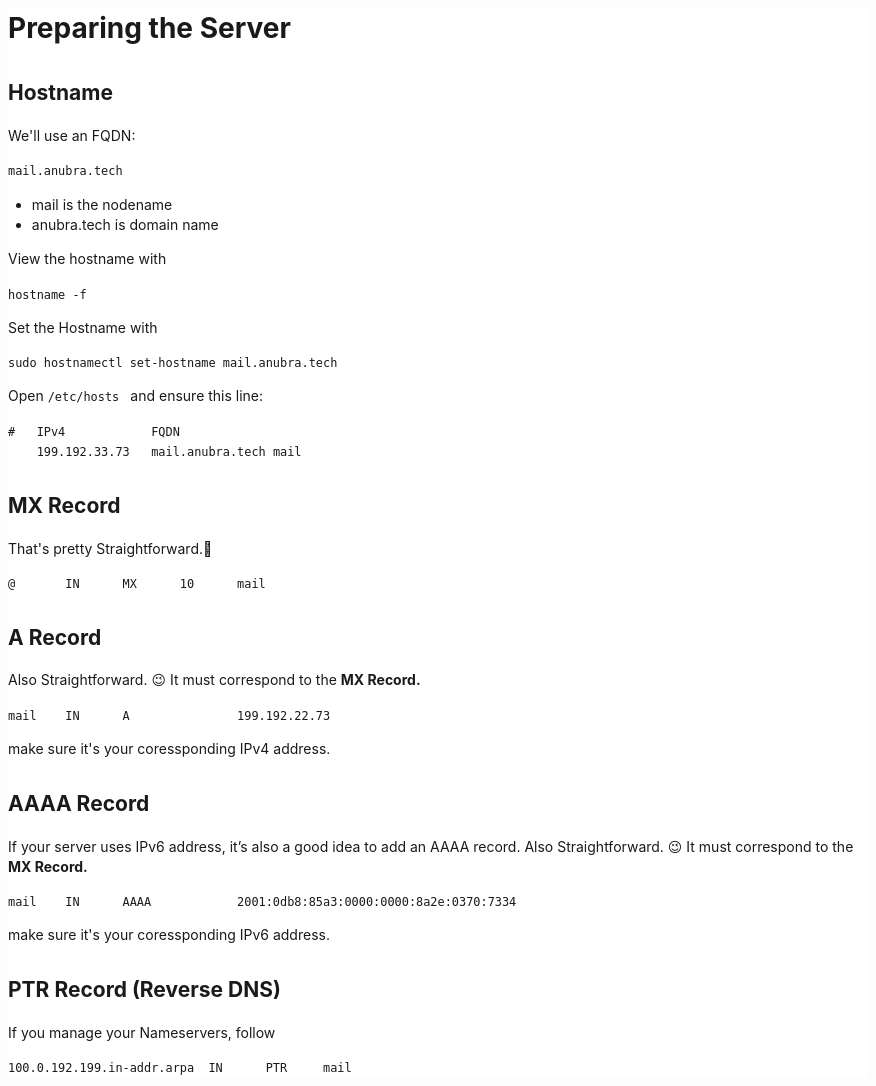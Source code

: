 # Preparing the Server

## Hostname
We'll use an FQDN:

`mail.anubra.tech`

* mail is the nodename
* anubra.tech is domain name

View the hostname with
```
hostname -f
```

Set the Hostname with
```
sudo hostnamectl set-hostname mail.anubra.tech 
```

Open   `/etc/hosts ` and ensure this line:
```
#   IPv4            FQDN
    199.192.33.73   mail.anubra.tech mail
```

## MX Record
That's pretty Straightforward.🚃

```
@       IN      MX      10      mail
```

## A Record
Also Straightforward. 😉 It must correspond to the **MX Record.**
```
mail    IN      A               199.192.22.73
```
make sure it's your coressponding IPv4 address.

## AAAA Record
If your server uses IPv6 address, it’s also a good idea to add an AAAA record.
Also Straightforward. 😉 It must correspond to the **MX Record.**
```
mail    IN      AAAA            2001:0db8:85a3:0000:0000:8a2e:0370:7334 
```
make sure it's your coressponding IPv6 address.

## PTR Record (Reverse DNS)
If you manage your Nameservers, follow
```
100.0.192.199.in-addr.arpa  IN      PTR     mail
```

